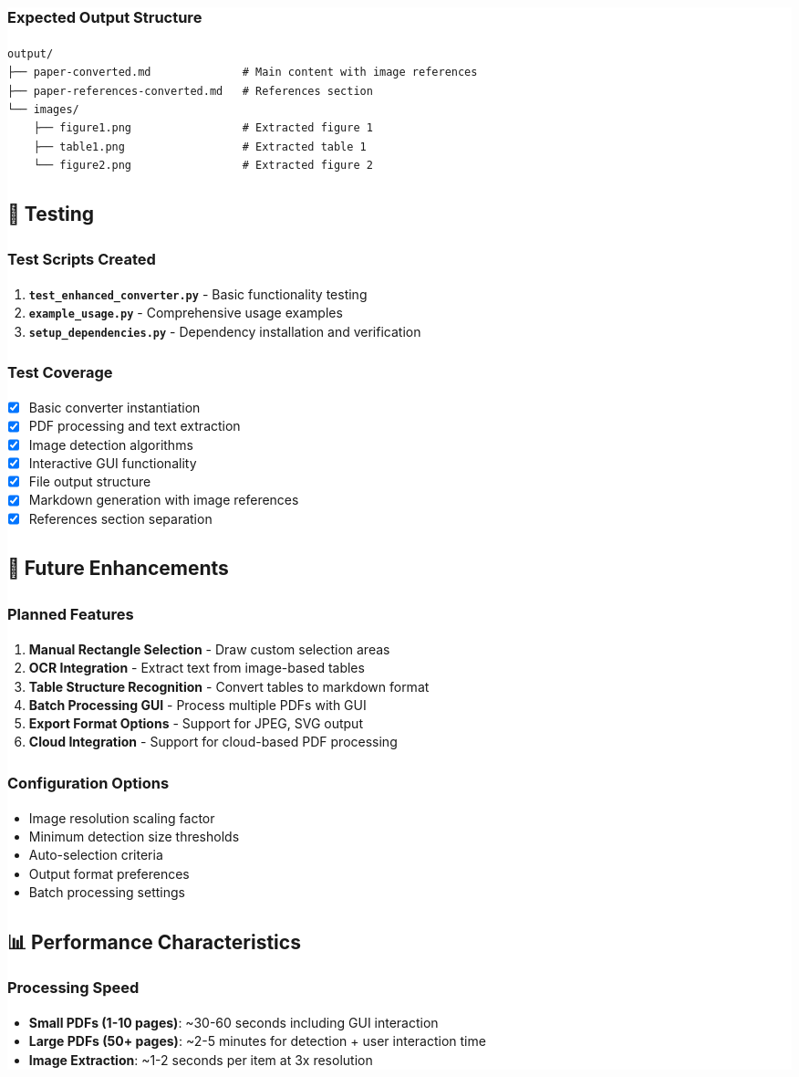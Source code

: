 ### Expected Output Structure
```
output/
├── paper-converted.md              # Main content with image references
├── paper-references-converted.md   # References section
└── images/
    ├── figure1.png                 # Extracted figure 1
    ├── table1.png                  # Extracted table 1
    └── figure2.png                 # Extracted figure 2
```

## 🧪 Testing

### Test Scripts Created
1. **`test_enhanced_converter.py`** - Basic functionality testing
2. **`example_usage.py`** - Comprehensive usage examples
3. **`setup_dependencies.py`** - Dependency installation and verification

### Test Coverage
- [x] Basic converter instantiation
- [x] PDF processing and text extraction
- [x] Image detection algorithms
- [x] Interactive GUI functionality
- [x] File output structure
- [x] Markdown generation with image references
- [x] References section separation

## 🔮 Future Enhancements

### Planned Features
1. **Manual Rectangle Selection** - Draw custom selection areas
2. **OCR Integration** - Extract text from image-based tables
3. **Table Structure Recognition** - Convert tables to markdown format
4. **Batch Processing GUI** - Process multiple PDFs with GUI
5. **Export Format Options** - Support for JPEG, SVG output
6. **Cloud Integration** - Support for cloud-based PDF processing

### Configuration Options
- Image resolution scaling factor
- Minimum detection size thresholds
- Auto-selection criteria
- Output format preferences
- Batch processing settings

## 📊 Performance Characteristics

### Processing Speed
- **Small PDFs (1-10 pages)**: ~30-60 seconds including GUI interaction
- **Large PDFs (50+ pages)**: ~2-5 minutes for detection + user interaction time
- **Image Extraction**: ~1-2 seconds per item at 3x resolution
